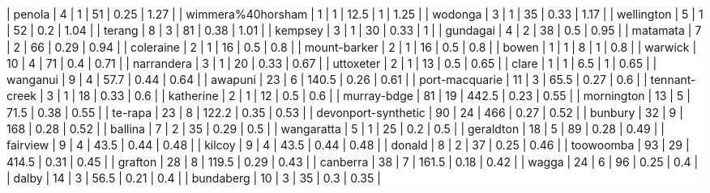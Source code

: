 | penola                     |      4 |      1 |     51   | 0.25 |  1.27 |
| wimmera%40horsham          |      1 |      1 |     12.5 | 1    |  1.25 |
| wodonga                    |      3 |      1 |     35   | 0.33 |  1.17 |
| wellington                 |      5 |      1 |     52   | 0.2  |  1.04 |
| terang                     |      8 |      3 |     81   | 0.38 |  1.01 |
| kempsey                    |      3 |      1 |     30   | 0.33 |  1    |
| gundagai                   |      4 |      2 |     38   | 0.5  |  0.95 |
| matamata                   |      7 |      2 |     66   | 0.29 |  0.94 |
| coleraine                  |      2 |      1 |     16   | 0.5  |  0.8  |
| mount-barker               |      2 |      1 |     16   | 0.5  |  0.8  |
| bowen                      |      1 |      1 |      8   | 1    |  0.8  |
| warwick                    |     10 |      4 |     71   | 0.4  |  0.71 |
| narrandera                 |      3 |      1 |     20   | 0.33 |  0.67 |
| uttoxeter                  |      2 |      1 |     13   | 0.5  |  0.65 |
| clare                      |      1 |      1 |      6.5 | 1    |  0.65 |
| wanganui                   |      9 |      4 |     57.7 | 0.44 |  0.64 |
| awapuni                    |     23 |      6 |    140.5 | 0.26 |  0.61 |
| port-macquarie             |     11 |      3 |     65.5 | 0.27 |  0.6  |
| tennant-creek              |      3 |      1 |     18   | 0.33 |  0.6  |
| katherine                  |      2 |      1 |     12   | 0.5  |  0.6  |
| murray-bdge                |     81 |     19 |    442.5 | 0.23 |  0.55 |
| mornington                 |     13 |      5 |     71.5 | 0.38 |  0.55 |
| te-rapa                    |     23 |      8 |    122.2 | 0.35 |  0.53 |
| devonport-synthetic        |     90 |     24 |    466   | 0.27 |  0.52 |
| bunbury                    |     32 |      9 |    168   | 0.28 |  0.52 |
| ballina                    |      7 |      2 |     35   | 0.29 |  0.5  |
| wangaratta                 |      5 |      1 |     25   | 0.2  |  0.5  |
| geraldton                  |     18 |      5 |     89   | 0.28 |  0.49 |
| fairview                   |      9 |      4 |     43.5 | 0.44 |  0.48 |
| kilcoy                     |      9 |      4 |     43.5 | 0.44 |  0.48 |
| donald                     |      8 |      2 |     37   | 0.25 |  0.46 |
| toowoomba                  |     93 |     29 |    414.5 | 0.31 |  0.45 |
| grafton                    |     28 |      8 |    119.5 | 0.29 |  0.43 |
| canberra                   |     38 |      7 |    161.5 | 0.18 |  0.42 |
| wagga                      |     24 |      6 |     96   | 0.25 |  0.4  |
| dalby                      |     14 |      3 |     56.5 | 0.21 |  0.4  |
| bundaberg                  |     10 |      3 |     35   | 0.3  |  0.35 |